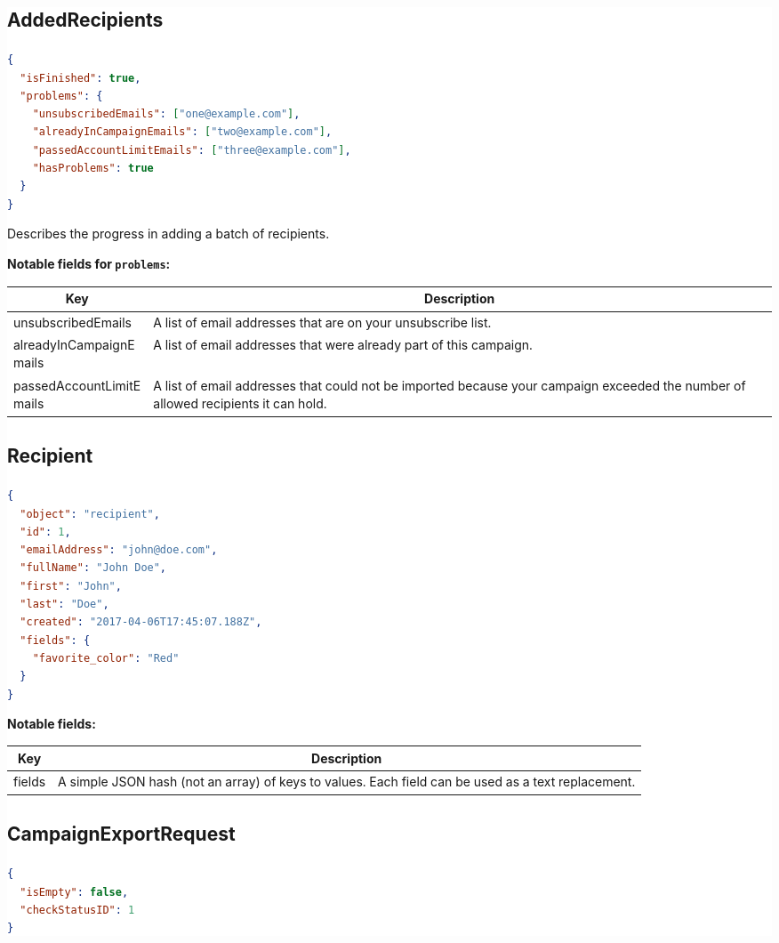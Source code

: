 ## AddedRecipients

```json
{
  "isFinished": true,
  "problems": {
    "unsubscribedEmails": ["one@example.com"],
    "alreadyInCampaignEmails": ["two@example.com"],
    "passedAccountLimitEmails": ["three@example.com"],
    "hasProblems": true
  }
}
```

Describes the progress in adding a batch of recipients.

**Notable fields for `problems`:**

Key | Description
--- | ---
unsubscribedEmails | A list of email addresses that are on your unsubscribe list.
alreadyInCampaignEmails | A list of email addresses that were already part of this campaign.
passedAccountLimitEmails | A list of email addresses that could not be imported because your campaign exceeded the number of allowed recipients it can hold.

## Recipient

```json
{
  "object": "recipient",
  "id": 1,
  "emailAddress": "john@doe.com",
  "fullName": "John Doe",
  "first": "John",
  "last": "Doe",
  "created": "2017-04-06T17:45:07.188Z",
  "fields": {
    "favorite_color": "Red"
  }
}
```

**Notable fields:**

Key | Description
--- | ---
fields | A simple JSON hash (not an array) of keys to values. Each field can be used as a text replacement.

## CampaignExportRequest

```json
{
  "isEmpty": false,
  "checkStatusID": 1
}
```

